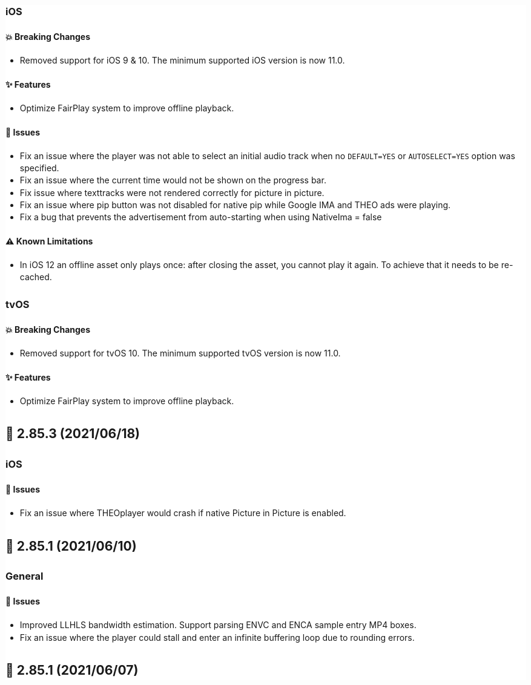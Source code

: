 ### iOS

#### 💥 Breaking Changes

- Removed support for iOS 9 & 10. The minimum supported iOS version is now 11.0.

#### ✨ Features

- Optimize FairPlay system to improve offline playback.

#### 🐛 Issues

- Fix an issue where the player was not able to select an initial audio track when no `DEFAULT=YES` or `AUTOSELECT=YES` option was specified.
- Fix an issue where the current time would not be shown on the progress bar.
- Fix issue where texttracks were not rendered correctly for picture in picture.
- Fix an issue where pip button was not disabled for native pip while Google IMA and THEO ads were playing.
- Fix a bug that prevents the advertisement from auto-starting when using NativeIma = false

#### ⚠ Known Limitations
- In iOS 12 an offline asset only plays once: after closing the asset, you cannot play it again. To achieve that it needs to be re-cached.

### tvOS

#### 💥 Breaking Changes

- Removed support for tvOS 10. The minimum supported tvOS version is now 11.0.

#### ✨ Features

- Optimize FairPlay system to improve offline playback.

## 🚀 2.85.3 (2021/06/18)

### iOS

#### 🐛 Issues
- Fix an issue where THEOplayer would crash if native Picture in Picture is enabled.

## 🚀 2.85.1 (2021/06/10)

### General

#### 🐛 Issues

- Improved LLHLS bandwidth estimation. Support parsing ENVC and ENCA sample entry MP4 boxes.
- Fix an issue where the player could stall and enter an infinite buffering loop due to rounding errors.

## 🚀 2.85.1 (2021/06/07)
